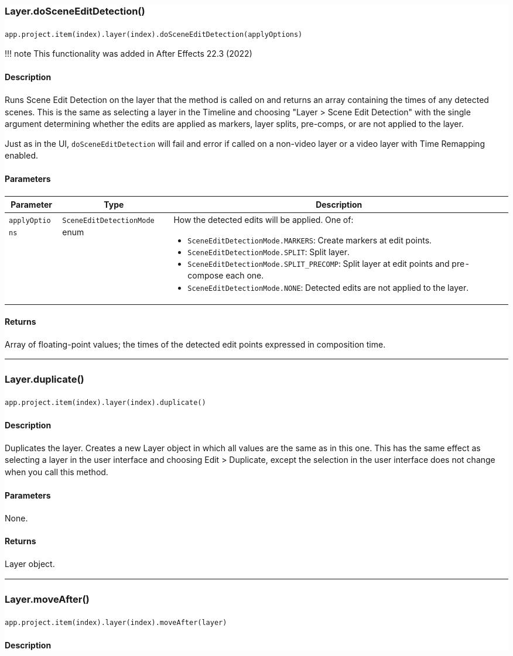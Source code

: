 ### Layer.doSceneEditDetection()

`app.project.item(index).layer(index).doSceneEditDetection(applyOptions)`

!!! note
    This functionality was added in After Effects 22.3 (2022)

#### Description

Runs Scene Edit Detection on the layer that the method is called on and returns an array containing the times of any detected scenes. This is the same as selecting a layer in the Timeline and choosing "Layer > Scene Edit Detection" with the single argument determining whether the edits are applied as markers, layer splits, pre-comps, or are not applied to the layer.

Just as in the UI, `doSceneEditDetection` will fail and error if called on a non-video layer or a video layer with Time Remapping enabled.

#### Parameters

|   Parameter    |             Type              |                                                                                                                                                                                   Description                                                                                                                                                                                   |
| -------------- | ----------------------------- | ------------------------------------------------------------------------------------------------------------------------------------------------------------------------------------------------------------------------------------------------------------------------------------------------------------------------------------------------------------------------------- |
| `applyOptions` | `SceneEditDetectionMode` enum | How the detected edits will be applied. One of:<ul><li>`SceneEditDetectionMode.MARKERS`: Create markers at edit points.</li><li>`SceneEditDetectionMode.SPLIT`: Split layer.</li><li>`SceneEditDetectionMode.SPLIT_PRECOMP`: Split layer at edit points and pre-compose each one.</li><li>`SceneEditDetectionMode.NONE`: Detected edits are not applied to the layer.</li></ul> |

#### Returns

Array of floating-point values; the times of the detected edit points expressed in composition time.

---

### Layer.duplicate()

`app.project.item(index).layer(index).duplicate()`

#### Description

Duplicates the layer. Creates a new Layer object in which all values are the same as in this one. This has the same effect as selecting a layer in the user interface and choosing Edit > Duplicate, except the selection in the user interface does not change when you call this method.

#### Parameters

None.

#### Returns

Layer object.

---

### Layer.moveAfter()

`app.project.item(index).layer(index).moveAfter(layer)`

#### Description
